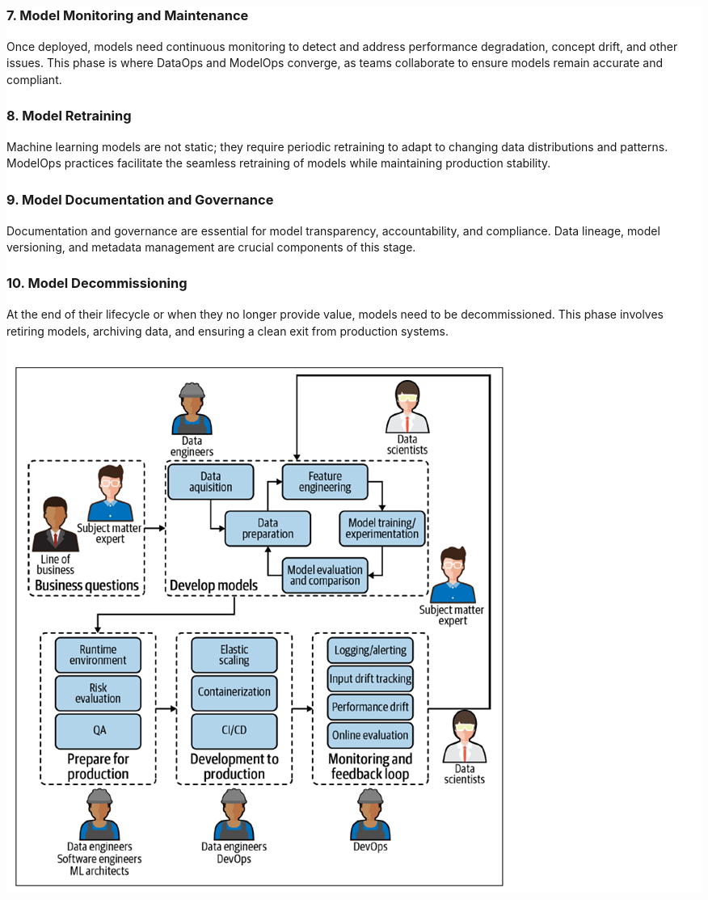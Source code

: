 ### 7. Model Monitoring and Maintenance
Once deployed, models need continuous monitoring to detect and address performance degradation, concept drift, and other issues. This phase is where DataOps and ModelOps converge, as teams collaborate to ensure models remain accurate and compliant.

### 8. Model Retraining
Machine learning models are not static; they require periodic retraining to adapt to changing data distributions and patterns. ModelOps practices facilitate the seamless retraining of models while maintaining production stability.

### 9. Model Documentation and Governance
Documentation and governance are essential for model transparency, accountability, and compliance. Data lineage, model versioning, and metadata management are crucial components of this stage.

### 10. Model Decommissioning
At the end of their lifecycle or when they no longer provide value, models need to be decommissioned. This phase involves retiring models, archiving data, and ensuring a clean exit from production systems.

![Fig  2: Typical MLOps life cycle implemented in the industry [1]](images/Picture_2.png)
